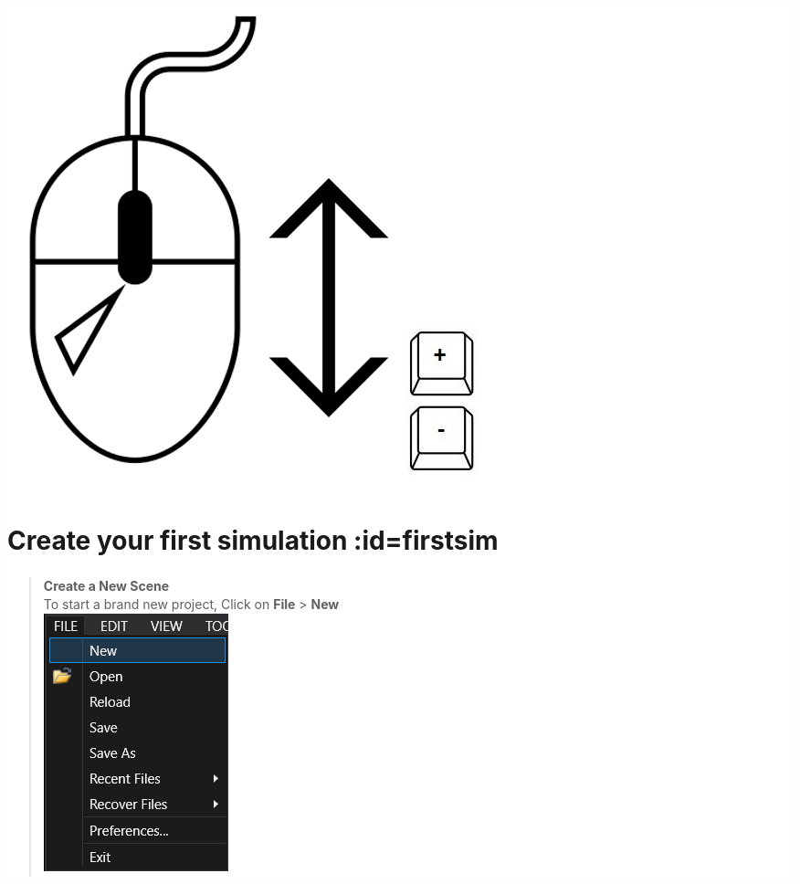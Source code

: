 ![Middle](Images/zoom.png ':size=130') ![Arrows](Images/minus.jpg ':size=70')  
<video width="1000" controls>
  <source src="Medias/Wheel.mp4" type="video/mp4">
</video>


# Create your first simulation :id=firstsim

>**Create a New Scene**  
To start a brand new project, Click on **File** > **New**    
![Middle](Images/New.png ':size=200')  